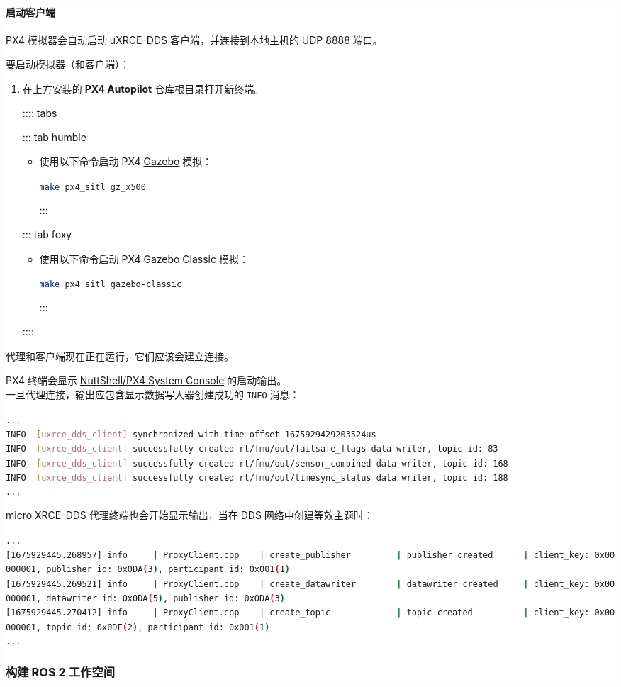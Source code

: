 #### 启动客户端

PX4 模拟器会自动启动 uXRCE-DDS 客户端，并连接到本地主机的 UDP 8888 端口。

要启动模拟器（和客户端）：

1. 在上方安装的 **PX4 Autopilot** 仓库根目录打开新终端。

   :::: tabs

   ::: tab humble

   - 使用以下命令启动 PX4 [Gazebo](../sim_gazebo_gz/index.md) 模拟：

     ```sh
     make px4_sitl gz_x500
     ```

     :::

   ::: tab foxy

   - 使用以下命令启动 PX4 [Gazebo Classic](../sim_gazebo_classic/index.md) 模拟：

     ```sh
     make px4_sitl gazebo-classic
     ```

     :::

   ::::

代理和客户端现在正在运行，它们应该会建立连接。

PX4 终端会显示 [NuttShell/PX4 System Console](../debug/system_console.md) 的启动输出。  
一旦代理连接，输出应包含显示数据写入器创建成功的 `INFO` 消息：

```sh
...
INFO  [uxrce_dds_client] synchronized with time offset 1675929429203524us
INFO  [uxrce_dds_client] successfully created rt/fmu/out/failsafe_flags data writer, topic id: 83
INFO  [uxrce_dds_client] successfully created rt/fmu/out/sensor_combined data writer, topic id: 168
INFO  [uxrce_dds_client] successfully created rt/fmu/out/timesync_status data writer, topic id: 188
...
```

micro XRCE-DDS 代理终端也会开始显示输出，当在 DDS 网络中创建等效主题时：

```sh
...
[1675929445.268957] info     | ProxyClient.cpp    | create_publisher         | publisher created      | client_key: 0x00000001, publisher_id: 0x0DA(3), participant_id: 0x001(1)
[1675929445.269521] info     | ProxyClient.cpp    | create_datawriter        | datawriter created     | client_key: 0x00000001, datawriter_id: 0x0DA(5), publisher_id: 0x0DA(3)
[1675929445.270412] info     | ProxyClient.cpp    | create_topic             | topic created          | client_key: 0x00000001, topic_id: 0x0DF(2), participant_id: 0x001(1)
...
```

### 构建 ROS 2 工作空间

